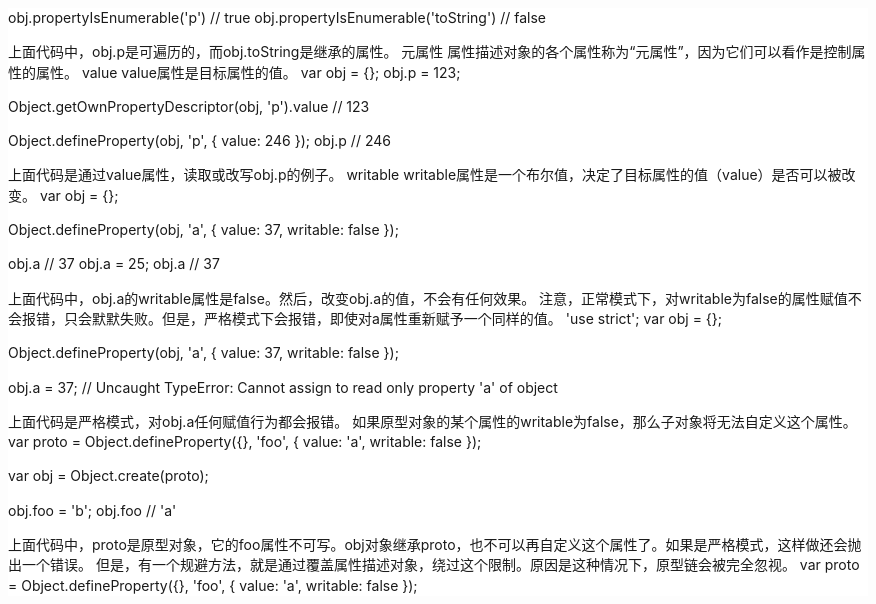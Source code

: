 obj.propertyIsEnumerable('p') // true
obj.propertyIsEnumerable('toString') // false

上面代码中，obj.p是可遍历的，而obj.toString是继承的属性。
元属性
属性描述对象的各个属性称为“元属性”，因为它们可以看作是控制属性的属性。
value
value属性是目标属性的值。
var obj = {};
obj.p = 123;

Object.getOwnPropertyDescriptor(obj, 'p').value
// 123

Object.defineProperty(obj, 'p', { value: 246 });
obj.p // 246

上面代码是通过value属性，读取或改写obj.p的例子。
writable
writable属性是一个布尔值，决定了目标属性的值（value）是否可以被改变。
var obj = {};

Object.defineProperty(obj, 'a', {
  value: 37,
  writable: false
});

obj.a // 37
obj.a = 25;
obj.a // 37

上面代码中，obj.a的writable属性是false。然后，改变obj.a的值，不会有任何效果。
注意，正常模式下，对writable为false的属性赋值不会报错，只会默默失败。但是，严格模式下会报错，即使对a属性重新赋予一个同样的值。
'use strict';
var obj = {};

Object.defineProperty(obj, 'a', {
  value: 37,
  writable: false
});

obj.a = 37;
// Uncaught TypeError: Cannot assign to read only property 'a' of object

上面代码是严格模式，对obj.a任何赋值行为都会报错。
如果原型对象的某个属性的writable为false，那么子对象将无法自定义这个属性。
var proto = Object.defineProperty({}, 'foo', {
  value: 'a',
  writable: false
});

var obj = Object.create(proto);

obj.foo = 'b';
obj.foo // 'a'

上面代码中，proto是原型对象，它的foo属性不可写。obj对象继承proto，也不可以再自定义这个属性了。如果是严格模式，这样做还会抛出一个错误。
但是，有一个规避方法，就是通过覆盖属性描述对象，绕过这个限制。原因是这种情况下，原型链会被完全忽视。
var proto = Object.defineProperty({}, 'foo', {
  value: 'a',
  writable: false
});
